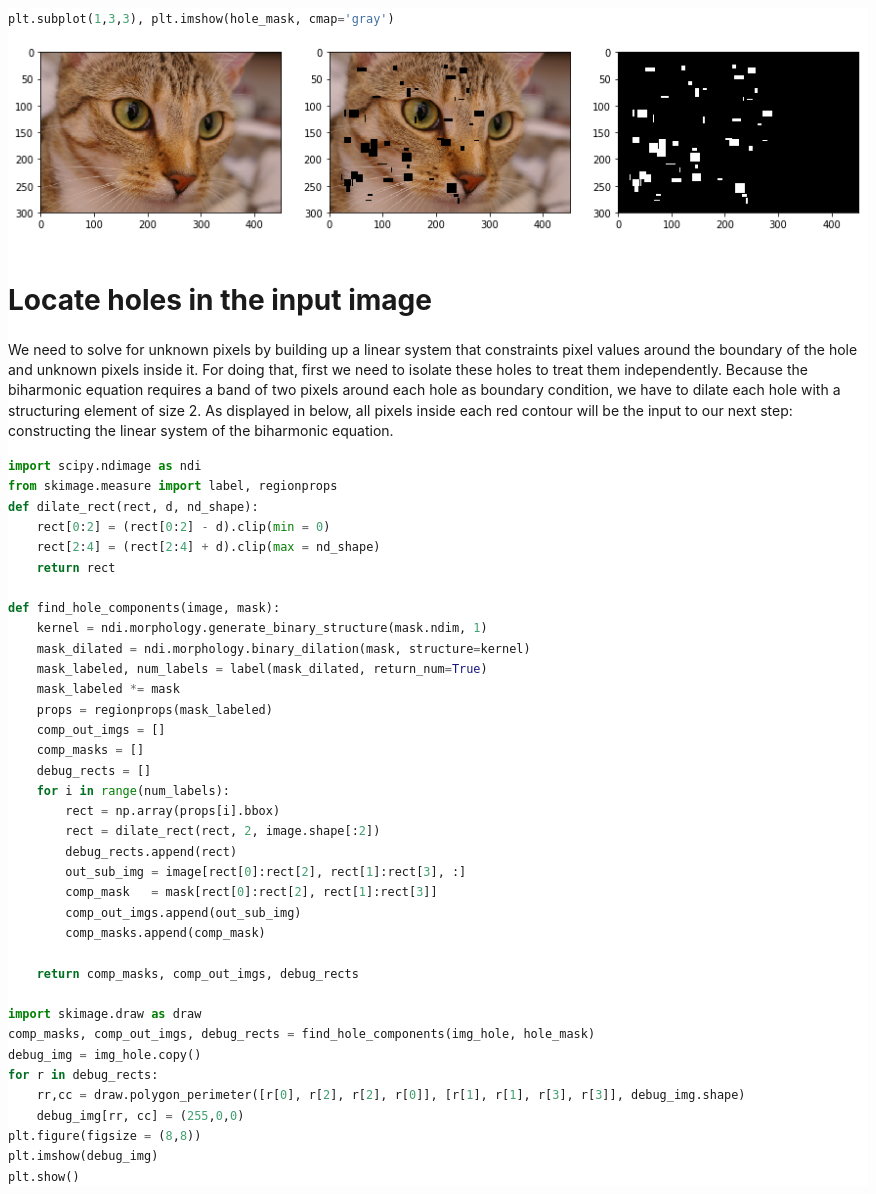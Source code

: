 ```python
plt.subplot(1,3,3), plt.imshow(hole_mask, cmap='gray')
```

![png](/assets/images/inpainting/biharmonic%20inpainting_4_1.png)


# Locate holes in the input image

We need to solve for unknown pixels by building up a linear system that constraints pixel values around the boundary of the hole and unknown pixels inside it. For doing that, first we need to isolate these holes to treat them independently. Because the biharmonic equation requires a band of two pixels around each hole as boundary condition, we have to dilate each hole with a structuring element of size 2. As displayed in below, all pixels inside each red contour will be the input to our next step: constructing the linear system of the biharmonic equation.


```python
import scipy.ndimage as ndi
from skimage.measure import label, regionprops
def dilate_rect(rect, d, nd_shape):
    rect[0:2] = (rect[0:2] - d).clip(min = 0)
    rect[2:4] = (rect[2:4] + d).clip(max = nd_shape)
    return rect

def find_hole_components(image, mask):
    kernel = ndi.morphology.generate_binary_structure(mask.ndim, 1)
    mask_dilated = ndi.morphology.binary_dilation(mask, structure=kernel)
    mask_labeled, num_labels = label(mask_dilated, return_num=True)
    mask_labeled *= mask
    props = regionprops(mask_labeled)
    comp_out_imgs = []
    comp_masks = []
    debug_rects = []
    for i in range(num_labels):
        rect = np.array(props[i].bbox)
        rect = dilate_rect(rect, 2, image.shape[:2])
        debug_rects.append(rect)
        out_sub_img = image[rect[0]:rect[2], rect[1]:rect[3], :]
        comp_mask   = mask[rect[0]:rect[2], rect[1]:rect[3]]
        comp_out_imgs.append(out_sub_img)
        comp_masks.append(comp_mask)

    return comp_masks, comp_out_imgs, debug_rects

import skimage.draw as draw
comp_masks, comp_out_imgs, debug_rects = find_hole_components(img_hole, hole_mask)
debug_img = img_hole.copy()
for r in debug_rects:
    rr,cc = draw.polygon_perimeter([r[0], r[2], r[2], r[0]], [r[1], r[1], r[3], r[3]], debug_img.shape)
    debug_img[rr, cc] = (255,0,0)
plt.figure(figsize = (8,8))
plt.imshow(debug_img)
plt.show()
```